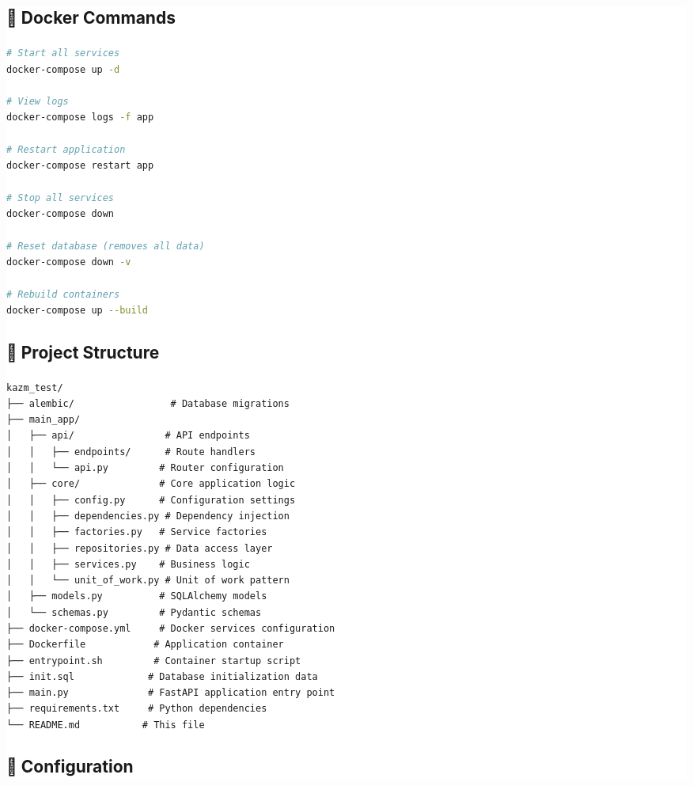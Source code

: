 ## 🐳 Docker Commands

```bash
# Start all services
docker-compose up -d

# View logs
docker-compose logs -f app

# Restart application
docker-compose restart app

# Stop all services
docker-compose down

# Reset database (removes all data)
docker-compose down -v

# Rebuild containers
docker-compose up --build
```

## 📁 Project Structure

```
kazm_test/
├── alembic/                 # Database migrations
├── main_app/
│   ├── api/                # API endpoints
│   │   ├── endpoints/      # Route handlers
│   │   └── api.py         # Router configuration
│   ├── core/              # Core application logic
│   │   ├── config.py      # Configuration settings
│   │   ├── dependencies.py # Dependency injection
│   │   ├── factories.py   # Service factories
│   │   ├── repositories.py # Data access layer
│   │   ├── services.py    # Business logic
│   │   └── unit_of_work.py # Unit of work pattern
│   ├── models.py          # SQLAlchemy models
│   └── schemas.py         # Pydantic schemas
├── docker-compose.yml     # Docker services configuration
├── Dockerfile            # Application container
├── entrypoint.sh         # Container startup script
├── init.sql             # Database initialization data
├── main.py              # FastAPI application entry point
├── requirements.txt     # Python dependencies
└── README.md           # This file
```

## 🔧 Configuration
